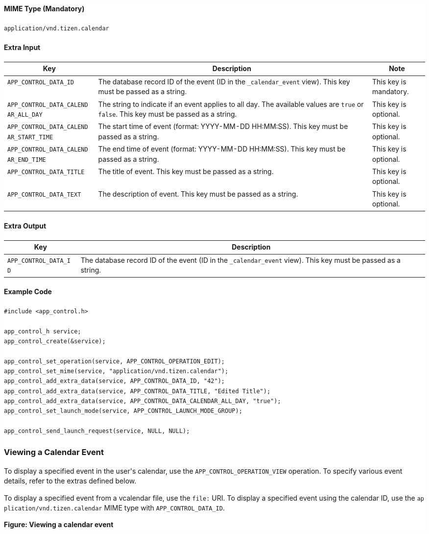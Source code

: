 #### MIME Type (Mandatory)

`application/vnd.tizen.calendar`

#### Extra Input

| Key                                    | Description                              | Note                   |
|----------------------------------------|------------------------------------------|------------------------|
| `APP_CONTROL_DATA_ID`                  | The database record ID of the event (ID in the `_calendar_event` view). This key must be passed as a string. | This key is mandatory. |
| `APP_CONTROL_DATA_CALENDAR_ALL_DAY`    | The string to indicate if an event applies to all day. The available values are `true` or `false`. This key must be passed as a string. | This key is optional.  |
| `APP_CONTROL_DATA_CALENDAR_START_TIME` | The start time of event (format: YYYY-MM-DD HH:MM:SS). This key must be passed as a string. |  This key is optional.                       |
| `APP_CONTROL_DATA_CALENDAR_END_TIME`   | The end time of event (format: YYYY-MM-DD HH:MM:SS). This key must be passed as a string. |  This key is optional.                       |
| `APP_CONTROL_DATA_TITLE`               | The title of event. This key must be passed as a string. | This key is optional.                       |
| `APP_CONTROL_DATA_TEXT`                | The description of event. This key must be passed as a string. | This key is optional.                        |

#### Extra Output

| Key                   | Description                              |
|-----------------------|------------------------------------------|
| `APP_CONTROL_DATA_ID` | The database record ID of the event (ID in the `_calendar_event` view). This key must be passed as a string. |

#### Example Code

```
#include <app_control.h>

app_control_h service;
app_control_create(&service);

app_control_set_operation(service, APP_CONTROL_OPERATION_EDIT);
app_control_set_mime(service, "application/vnd.tizen.calendar");
app_control_add_extra_data(service, APP_CONTROL_DATA_ID, "42");
app_control_add_extra_data(service, APP_CONTROL_DATA_TITLE, "Edited Title");
app_control_add_extra_data(service, APP_CONTROL_DATA_CALENDAR_ALL_DAY, "true");
app_control_set_launch_mode(service, APP_CONTROL_LAUNCH_MODE_GROUP);

app_control_send_launch_request(service, NULL, NULL);
```

### Viewing a Calendar Event

To display a specified event in the user's calendar, use the `APP_CONTROL_OPERATION_VIEW` operation. To specify various event details, refer to the extras defined below.

To display a specified event from a vcalendar file, use the `file:` URI. To display a specified event using the calendar ID, use the `application/vnd.tizen.calendar` MIME type with `APP_CONTROL_DATA_ID`.

**Figure: Viewing a calendar event**
